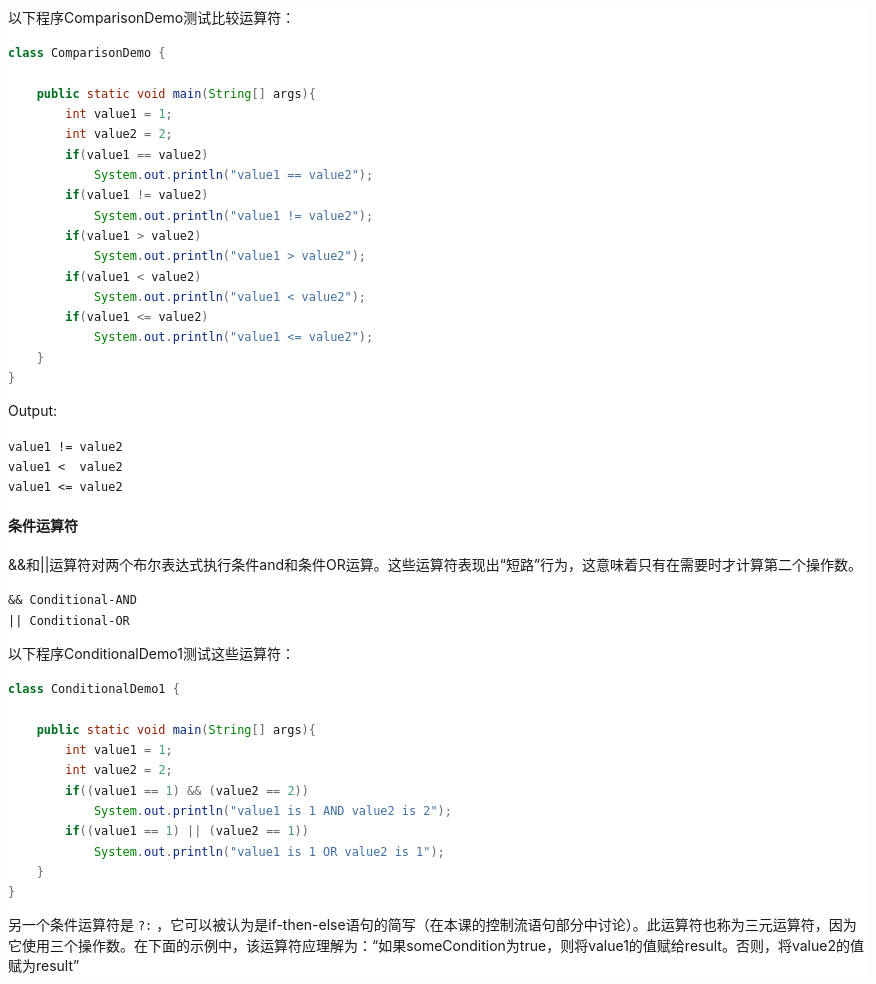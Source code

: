 以下程序ComparisonDemo测试比较运算符：

```java
class ComparisonDemo {

    public static void main(String[] args){
        int value1 = 1;
        int value2 = 2;
        if(value1 == value2)
            System.out.println("value1 == value2");
        if(value1 != value2)
            System.out.println("value1 != value2");
        if(value1 > value2)
            System.out.println("value1 > value2");
        if(value1 < value2)
            System.out.println("value1 < value2");
        if(value1 <= value2)
            System.out.println("value1 <= value2");
    }
}
```

Output:

```
value1 != value2
value1 <  value2
value1 <= value2
```

#### 条件运算符

&&和||运算符对两个布尔表达式执行条件and和条件OR运算。这些运算符表现出“短路”行为，这意味着只有在需要时才计算第二个操作数。

```
&& Conditional-AND
|| Conditional-OR
```

以下程序ConditionalDemo1测试这些运算符：

```java
class ConditionalDemo1 {

    public static void main(String[] args){
        int value1 = 1;
        int value2 = 2;
        if((value1 == 1) && (value2 == 2))
            System.out.println("value1 is 1 AND value2 is 2");
        if((value1 == 1) || (value2 == 1))
            System.out.println("value1 is 1 OR value2 is 1");
    }
}
```

另一个条件运算符是 `?:` ，它可以被认为是if-then-else语句的简写（在本课的控制流语句部分中讨论）。此运算符也称为三元运算符，因为它使用三个操作数。在下面的示例中，该运算符应理解为：“如果someCondition为true，则将value1的值赋给result。否则，将value2的值赋为result”
